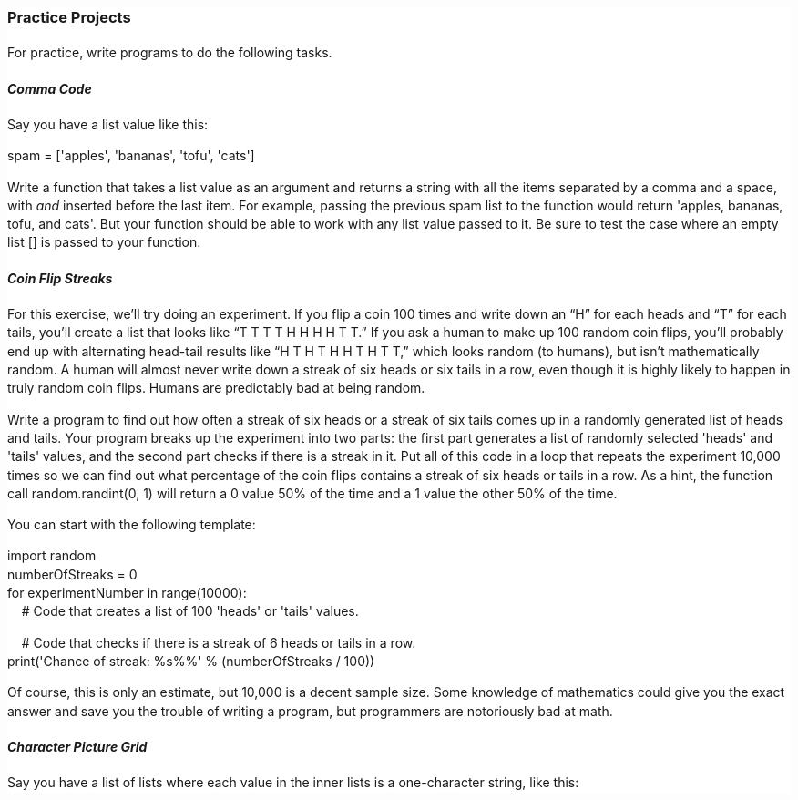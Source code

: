### **Practice Projects**

For practice, write programs to do the following tasks.

#### **_Comma Code_**

Say you have a list value like this:

spam = ['apples', 'bananas', 'tofu', 'cats']

Write a function that takes a list value as an argument and returns a string with all the items separated by a comma and a space, with _and_ inserted before the last item. For example, passing the previous spam list to the function would return 'apples, bananas, tofu, and cats'. But your function should be able to work with any list value passed to it. Be sure to test the case where an empty list [] is passed to your function.

#### **_Coin Flip Streaks_**

For this exercise, we’ll try doing an experiment. If you flip a coin 100 times and write down an “H” for each heads and “T” for each tails, you’ll create a list that looks like “T T T T H H H H T T.” If you ask a human to make up 100 random coin flips, you’ll probably end up with alternating head-tail results like “H T H T H H T H T T,” which looks random (to humans), but isn’t mathematically random. A human will almost never write down a streak of six heads or six tails in a row, even though it is highly likely to happen in truly random coin flips. Humans are predictably bad at being random.

Write a program to find out how often a streak of six heads or a streak of six tails comes up in a randomly generated list of heads and tails. Your program breaks up the experiment into two parts: the first part generates a list of randomly selected 'heads' and 'tails' values, and the second part checks if there is a streak in it. Put all of this code in a loop that repeats the experiment 10,000 times so we can find out what percentage of the coin flips contains a streak of six heads or tails in a row. As a hint, the function call random.randint(0, 1) will return a 0 value 50% of the time and a 1 value the other 50% of the time.

You can start with the following template:

import random  
numberOfStreaks = 0  
for experimentNumber in range(10000):  
    # Code that creates a list of 100 'heads' or 'tails' values.  
  
    # Code that checks if there is a streak of 6 heads or tails in a row.  
print('Chance of streak: %s%%' % (numberOfStreaks / 100))

Of course, this is only an estimate, but 10,000 is a decent sample size. Some knowledge of mathematics could give you the exact answer and save you the trouble of writing a program, but programmers are notoriously bad at math.

#### **_Character Picture Grid_**

Say you have a list of lists where each value in the inner lists is a one-character string, like this:
